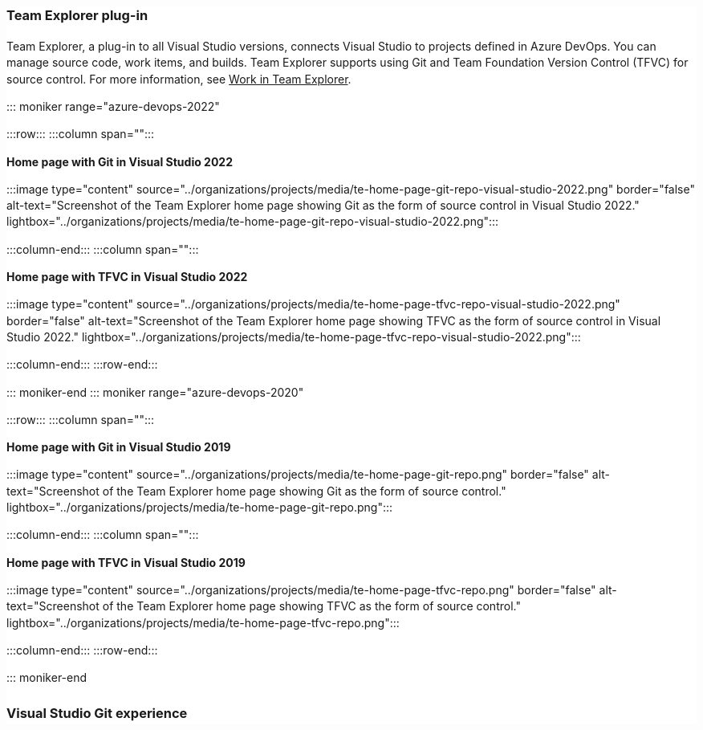 ### Team Explorer plug-in

Team Explorer, a plug-in to all Visual Studio versions, connects Visual Studio to projects defined in Azure DevOps. You can manage source code, work items, and builds. Team Explorer supports using Git and Team Foundation Version Control (TFVC) for source control. For more information, see [Work in Team Explorer](work-team-explorer.md).

::: moniker range="azure-devops-2022"

:::row:::
:::column span="":::

**Home page with Git in Visual Studio 2022**

:::image type="content" source="../organizations/projects/media/te-home-page-git-repo-visual-studio-2022.png" border="false" alt-text="Screenshot of the Team Explorer home page showing Git as the form of source control in Visual Studio 2022." lightbox="../organizations/projects/media/te-home-page-git-repo-visual-studio-2022.png":::

:::column-end:::
:::column span="":::

**Home page with TFVC in Visual Studio 2022**

:::image type="content" source="../organizations/projects/media/te-home-page-tfvc-repo-visual-studio-2022.png" border="false" alt-text="Screenshot of the Team Explorer home page showing TFVC as the form of source control in Visual Studio 2022." lightbox="../organizations/projects/media/te-home-page-tfvc-repo-visual-studio-2022.png":::

:::column-end:::
:::row-end:::

::: moniker-end
::: moniker range="azure-devops-2020"

:::row:::
:::column span="":::

**Home page with Git in Visual Studio 2019**

:::image type="content" source="../organizations/projects/media/te-home-page-git-repo.png" border="false" alt-text="Screenshot of the Team Explorer home page showing Git as the form of source control." lightbox="../organizations/projects/media/te-home-page-git-repo.png":::

:::column-end:::
:::column span="":::

**Home page with TFVC in Visual Studio 2019**

:::image type="content" source="../organizations/projects/media/te-home-page-tfvc-repo.png" border="false" alt-text="Screenshot of the Team Explorer home page showing TFVC as the form of source control." lightbox="../organizations/projects/media/te-home-page-tfvc-repo.png":::

:::column-end:::
:::row-end:::

::: moniker-end

### Visual Studio Git experience 
